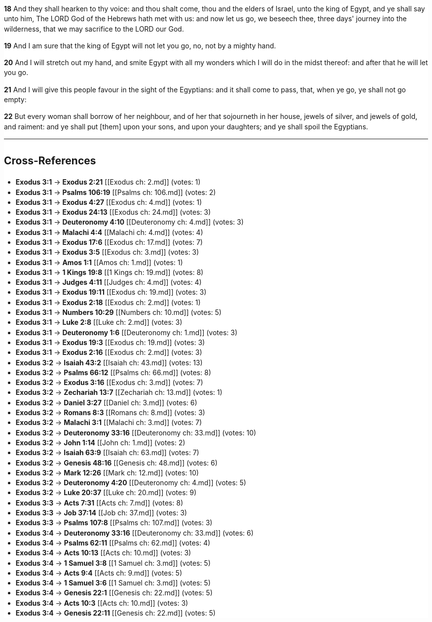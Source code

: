**18** And they shall hearken to thy voice: and thou shalt come, thou and the elders of Israel, unto the king of Egypt, and ye shall say unto him, The LORD God of the Hebrews hath met with us: and now let us go, we beseech thee, three days' journey into the wilderness, that we may sacrifice to the LORD our God.

**19** And I am sure that the king of Egypt will not let you go, no, not by a mighty hand.

**20** And I will stretch out my hand, and smite Egypt with all my wonders which I will do in the midst thereof: and after that he will let you go.

**21** And I will give this people favour in the sight of the Egyptians: and it shall come to pass, that, when ye go, ye shall not go empty:

**22** But every woman shall borrow of her neighbour, and of her that sojourneth in her house, jewels of silver, and jewels of gold, and raiment: and ye shall put [them] upon your sons, and upon your daughters; and ye shall spoil the Egyptians.

---

## Cross-References

- **Exodus 3:1** → **Exodus 2:21** [[Exodus ch: 2.md]] (votes: 1)
- **Exodus 3:1** → **Psalms 106:19** [[Psalms ch: 106.md]] (votes: 2)
- **Exodus 3:1** → **Exodus 4:27** [[Exodus ch: 4.md]] (votes: 1)
- **Exodus 3:1** → **Exodus 24:13** [[Exodus ch: 24.md]] (votes: 3)
- **Exodus 3:1** → **Deuteronomy 4:10** [[Deuteronomy ch: 4.md]] (votes: 3)
- **Exodus 3:1** → **Malachi 4:4** [[Malachi ch: 4.md]] (votes: 4)
- **Exodus 3:1** → **Exodus 17:6** [[Exodus ch: 17.md]] (votes: 7)
- **Exodus 3:1** → **Exodus 3:5** [[Exodus ch: 3.md]] (votes: 3)
- **Exodus 3:1** → **Amos 1:1** [[Amos ch: 1.md]] (votes: 1)
- **Exodus 3:1** → **1 Kings 19:8** [[1 Kings ch: 19.md]] (votes: 8)
- **Exodus 3:1** → **Judges 4:11** [[Judges ch: 4.md]] (votes: 4)
- **Exodus 3:1** → **Exodus 19:11** [[Exodus ch: 19.md]] (votes: 3)
- **Exodus 3:1** → **Exodus 2:18** [[Exodus ch: 2.md]] (votes: 1)
- **Exodus 3:1** → **Numbers 10:29** [[Numbers ch: 10.md]] (votes: 5)
- **Exodus 3:1** → **Luke 2:8** [[Luke ch: 2.md]] (votes: 3)
- **Exodus 3:1** → **Deuteronomy 1:6** [[Deuteronomy ch: 1.md]] (votes: 3)
- **Exodus 3:1** → **Exodus 19:3** [[Exodus ch: 19.md]] (votes: 3)
- **Exodus 3:1** → **Exodus 2:16** [[Exodus ch: 2.md]] (votes: 3)
- **Exodus 3:2** → **Isaiah 43:2** [[Isaiah ch: 43.md]] (votes: 13)
- **Exodus 3:2** → **Psalms 66:12** [[Psalms ch: 66.md]] (votes: 8)
- **Exodus 3:2** → **Exodus 3:16** [[Exodus ch: 3.md]] (votes: 7)
- **Exodus 3:2** → **Zechariah 13:7** [[Zechariah ch: 13.md]] (votes: 1)
- **Exodus 3:2** → **Daniel 3:27** [[Daniel ch: 3.md]] (votes: 6)
- **Exodus 3:2** → **Romans 8:3** [[Romans ch: 8.md]] (votes: 3)
- **Exodus 3:2** → **Malachi 3:1** [[Malachi ch: 3.md]] (votes: 7)
- **Exodus 3:2** → **Deuteronomy 33:16** [[Deuteronomy ch: 33.md]] (votes: 10)
- **Exodus 3:2** → **John 1:14** [[John ch: 1.md]] (votes: 2)
- **Exodus 3:2** → **Isaiah 63:9** [[Isaiah ch: 63.md]] (votes: 7)
- **Exodus 3:2** → **Genesis 48:16** [[Genesis ch: 48.md]] (votes: 6)
- **Exodus 3:2** → **Mark 12:26** [[Mark ch: 12.md]] (votes: 10)
- **Exodus 3:2** → **Deuteronomy 4:20** [[Deuteronomy ch: 4.md]] (votes: 5)
- **Exodus 3:2** → **Luke 20:37** [[Luke ch: 20.md]] (votes: 9)
- **Exodus 3:3** → **Acts 7:31** [[Acts ch: 7.md]] (votes: 8)
- **Exodus 3:3** → **Job 37:14** [[Job ch: 37.md]] (votes: 3)
- **Exodus 3:3** → **Psalms 107:8** [[Psalms ch: 107.md]] (votes: 3)
- **Exodus 3:4** → **Deuteronomy 33:16** [[Deuteronomy ch: 33.md]] (votes: 6)
- **Exodus 3:4** → **Psalms 62:11** [[Psalms ch: 62.md]] (votes: 4)
- **Exodus 3:4** → **Acts 10:13** [[Acts ch: 10.md]] (votes: 3)
- **Exodus 3:4** → **1 Samuel 3:8** [[1 Samuel ch: 3.md]] (votes: 5)
- **Exodus 3:4** → **Acts 9:4** [[Acts ch: 9.md]] (votes: 5)
- **Exodus 3:4** → **1 Samuel 3:6** [[1 Samuel ch: 3.md]] (votes: 5)
- **Exodus 3:4** → **Genesis 22:1** [[Genesis ch: 22.md]] (votes: 5)
- **Exodus 3:4** → **Acts 10:3** [[Acts ch: 10.md]] (votes: 3)
- **Exodus 3:4** → **Genesis 22:11** [[Genesis ch: 22.md]] (votes: 5)